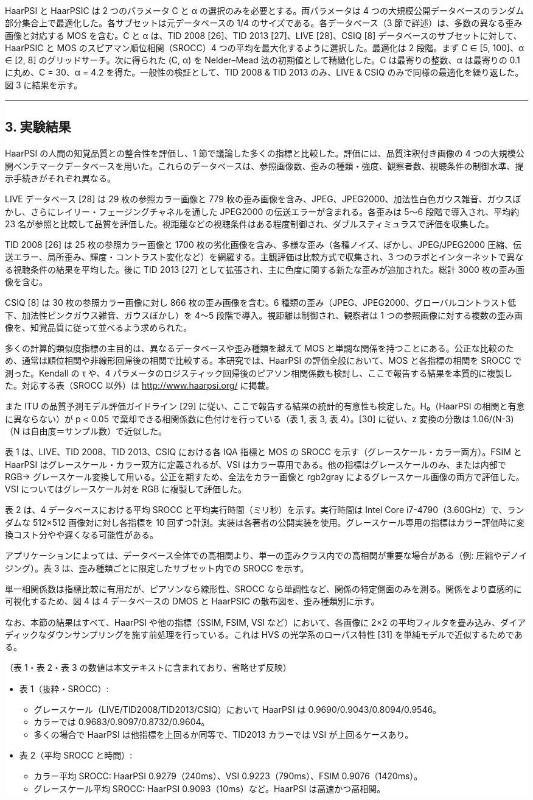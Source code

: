 HaarPSI と HaarPSIC は 2 つのパラメータ C と α の選択のみを必要とする。両パラメータは 4 つの大規模公開データベースのランダム部分集合上で最適化した。各サブセットは元データベースの 1/4 のサイズである。各データベース（3 節で詳述）は、多数の異なる歪み画像と対応する MOS を含む。C と α は、TID 2008 [26]、TID 2013 [27]、LIVE [28]、CSIQ [8] データベースのサブセットに対して、HaarPSIC と MOS のスピアマン順位相関（SROCC）4 つの平均を最大化するように選択した。最適化は 2 段階。まず C ∈ [5, 100]、α ∈ [2, 8] のグリッドサーチ。次に得られた (C, α) を Nelder–Mead 法の初期値として精緻化した。C は最寄りの整数、α は最寄りの 0.1 に丸め、C = 30、α = 4.2 を得た。一般性の検証として、TID 2008 & TID 2013 のみ、LIVE & CSIQ のみで同様の最適化を繰り返した。図 3 に結果を示す。

---

## 3. 実験結果

HaarPSI の人間の知覚品質との整合性を評価し、1 節で議論した多くの指標と比較した。評価には、品質注釈付き画像の 4 つの大規模公開ベンチマークデータベースを用いた。これらのデータベースは、参照画像数、歪みの種類・強度、観察者数、視聴条件の制御水準、提示手続きがそれぞれ異なる。

LIVE データベース [28] は 29 枚の参照カラー画像と 779 枚の歪み画像を含み、JPEG、JPEG2000、加法性白色ガウス雑音、ガウスぼかし、さらにレイリー・フェージングチャネルを通した JPEG2000 の伝送エラーが含まれる。各歪みは 5〜6 段階で導入され、平均約 23 名が参照と比較して品質を評価した。視距離などの視聴条件はある程度制御され、ダブルスティミュラスで評価を収集した。

TID 2008 [26] は 25 枚の参照カラー画像と 1700 枚の劣化画像を含み、多様な歪み（各種ノイズ、ぼかし、JPEG/JPEG2000 圧縮、伝送エラー、局所歪み、輝度・コントラスト変化など）を網羅する。主観評価は比較方式で収集され、3 つのラボとインターネットで異なる視聴条件の結果を平均した。後に TID 2013 [27] として拡張され、主に色度に関する新たな歪みが追加された。総計 3000 枚の歪み画像を含む。

CSIQ [8] は 30 枚の参照カラー画像に対し 866 枚の歪み画像を含む。6 種類の歪み（JPEG、JPEG2000、グローバルコントラスト低下、加法性ピンクガウス雑音、ガウスぼかし）を 4〜5 段階で導入。視距離は制御され、観察者は 1 つの参照画像に対する複数の歪み画像を、知覚品質に従って並べるよう求められた。

多くの計算的類似度指標の主目的は、異なるデータベースや歪み種類を越えて MOS と単調な関係を持つことにある。公正な比較のため、通常は順位相関や非線形回帰後の相関で比較する。本研究では、HaarPSI の評価全般において、MOS と各指標の相関を SROCC で測った。Kendall の τ や、4 パラメータのロジスティック回帰後のピアソン相関係数も検討し、ここで報告する結果を本質的に複製した。対応する表（SROCC 以外）は http://www.haarpsi.org/ に掲載。

また ITU の品質予測モデル評価ガイドライン [29] に従い、ここで報告する結果の統計的有意性も検定した。H₀（HaarPSI の相関と有意に異ならない）が p < 0.05 で棄却できる相関係数に色付けを行っている（表 1, 表 3, 表 4）。[30] に従い、z 変換の分散は 1.06/(N-3)（N は自由度＝サンプル数）で近似した。

表 1 は、LIVE、TID 2008、TID 2013、CSIQ における各 IQA 指標と MOS の SROCC を示す（グレースケール・カラー両方）。FSIM と HaarPSI はグレースケール・カラー双方に定義されるが、VSI はカラー専用である。他の指標はグレースケールのみ、または内部で RGB→ グレースケール変換して用いる。公正を期すため、全法をカラー画像と rgb2gray によるグレースケール画像の両方で評価した。VSI についてはグレースケール対を RGB に複製して評価した。

表 2 は、4 データベースにおける平均 SROCC と平均実行時間（ミリ秒）を示す。実行時間は Intel Core i7-4790（3.60GHz）で、ランダムな 512×512 画像対に対し各指標を 10 回ずつ計測。実装は各著者の公開実装を使用。グレースケール専用の指標はカラー評価時に変換コスト分やや遅くなる可能性がある。

アプリケーションによっては、データベース全体での高相関より、単一の歪みクラス内での高相関が重要な場合がある（例: 圧縮やデノイジング）。表 3 は、歪み種類ごとに限定したサブセット内での SROCC を示す。

単一相関係数は指標比較に有用だが、ピアソンなら線形性、SROCC なら単調性など、関係の特定側面のみを測る。関係をより直感的に可視化するため、図 4 は 4 データベースの DMOS と HaarPSIC の散布図を、歪み種類別に示す。

なお、本節の結果はすべて、HaarPSI や他の指標（SSIM, FSIM, VSI など）において、各画像に 2×2 の平均フィルタを畳み込み、ダイアディックなダウンサンプリングを施す前処理を行っている。これは HVS の光学系のローパス特性 [31] を単純モデルで近似するためである。

（表 1・表 2・表 3 の数値は本文テキストに含まれており、省略せず反映）

- 表 1（抜粋・SROCC）:

  - グレースケール（LIVE/TID2008/TID2013/CSIQ）において HaarPSI は 0.9690/0.9043/0.8094/0.9546。
  - カラーでは 0.9683/0.9097/0.8732/0.9604。
  - 多くの場合で HaarPSI は他指標を上回るか同等で、TID2013 カラーでは VSI が上回るケースあり。

- 表 2（平均 SROCC と時間）:

  - カラー平均 SROCC: HaarPSI 0.9279（240ms）、VSI 0.9223（790ms）、FSIM 0.9076（1420ms）。
  - グレースケール平均 SROCC: HaarPSI 0.9093（10ms）など。HaarPSI は高速かつ高相関。
